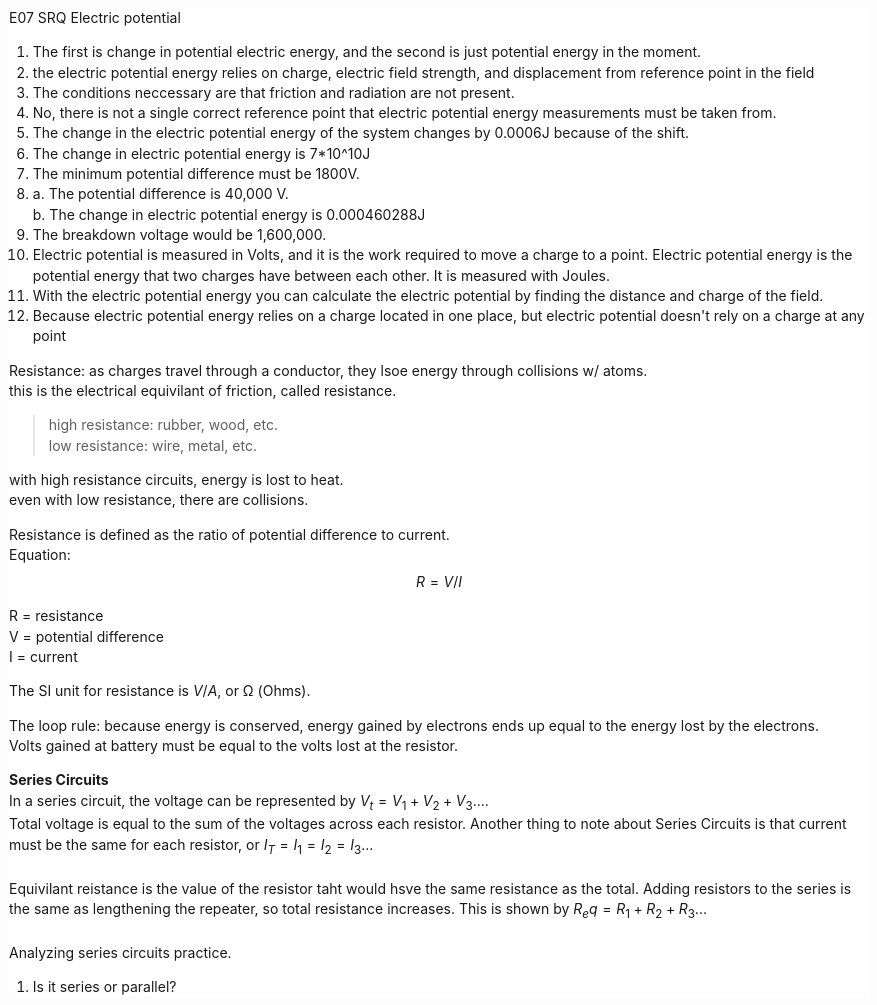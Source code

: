 E07 SRQ Electric potential

1. The first is change in potential electric energy, and the second is just potential energy in the moment.
2. the electric potential energy relies on charge, electric field strength, and displacement from reference point in the field
3. The conditions neccessary are that friction and radiation are not present.
4. No, there is not a single correct reference point that electric potential energy measurements must be taken from.
5. The change in the electric potential energy of the system changes by 0.0006J because of the shift.
6. The change in electric potential energy is 7*10^10J
7. The minimum potential difference must be 1800V.
8. 
    a. The potential difference is 40,000 V.<br>
	b. The change in electric potential energy is 0.000460288J
9.  The breakdown voltage would be 1,600,000.
10. Electric potential is measured in Volts, and it is the work required to move a charge to a point. Electric potential energy is the potential energy that two charges have between each other. It is measured with Joules.
11. With the electric potential energy you can calculate the electric potential by finding the distance and charge of the field. 
12. Because electric potential energy relies on a charge located in one place, but electric potential doesn't rely on a charge at any point

Resistance: as charges travel through a conductor, they lsoe energy through collisions w/ atoms.<br>
this is the electrical equivilant of friction, called resistance.

>high resistance: rubber, wood, etc.<br>
>low resistance: wire, metal, etc.<br>

with high resistance circuits, energy is lost to heat.<br>
even with low resistance, there are collisions.<br>

Resistance is defined as the ratio of potential difference to current.<br>
Equation:
$$ R=V/I $$

R = resistance<br>
V = potential difference<br>
I = current<br>

The SI unit for resistance is $V/A$, or Ω (Ohms).<br>

The loop rule: because energy is conserved, energy gained by electrons ends up equal to the energy lost by the electrons.<br>
Volts gained at battery must be equal to the volts lost at the resistor.<br>

**Series Circuits**<br>
In a series circuit, the voltage can be represented by $V_t = V_1 + V_2 +V_3...$.<br> Total voltage is equal to the sum of the voltages across each resistor. Another thing to note about Series Circuits is that current must be the same for each resistor, or $I_T=I_1=I_2=I_3...$ <br>
<br> 
Equivilant reistance is the value of the resistor taht would hsve the same resistance as the total. Adding resistors to the series is the same as lengthening the repeater, so total resistance increases. This is shown by $R_eq=R_1+R_2+R_3...$<br>
<br>
Analyzing series circuits practice.
1. Is it series or parallel?
